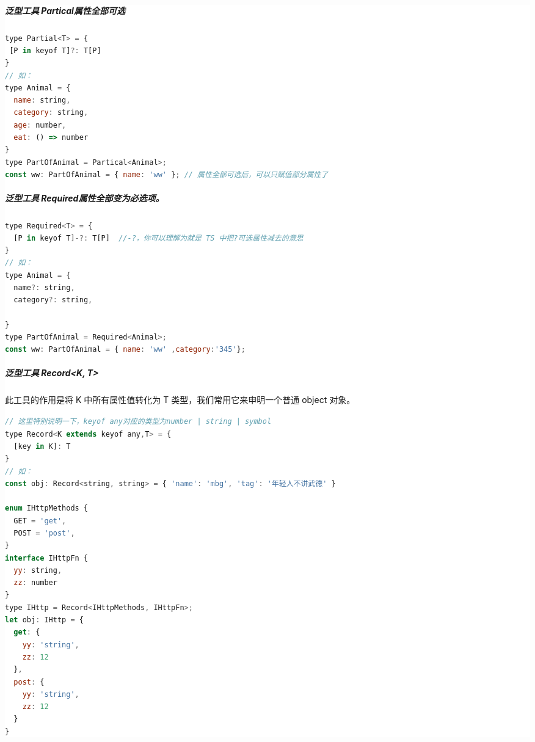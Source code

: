 ##### 泛型工具 Partical<T>属性全部可选

```javascript
type Partial<T> = {
 [P in keyof T]?: T[P]
}
// 如：
type Animal = {
  name: string,
  category: string,
  age: number,
  eat: () => number
}
type PartOfAnimal = Partical<Animal>;
const ww: PartOfAnimal = { name: 'ww' }; // 属性全部可选后，可以只赋值部分属性了
```

##### 泛型工具 Required<T>属性全部变为必选项。

```javascript
type Required<T> = {
  [P in keyof T]-?: T[P]  //-?，你可以理解为就是 TS 中把?可选属性减去的意思
}
// 如：
type Animal = {
  name?: string,
  category?: string,

}
type PartOfAnimal = Required<Animal>;
const ww: PartOfAnimal = { name: 'ww' ,category:'345'};
```

##### 泛型工具 Record<K, T>

此工具的作用是将 K 中所有属性值转化为 T 类型，我们常用它来申明一个普通 object 对象。

```javascript
// 这里特别说明一下，keyof any对应的类型为number | string | symbol
type Record<K extends keyof any,T> = {
  [key in K]: T
}
// 如：
const obj: Record<string, string> = { 'name': 'mbg', 'tag': '年轻人不讲武德' }

enum IHttpMethods {
  GET = 'get',
  POST = 'post',
}
interface IHttpFn {
  yy: string,
  zz: number
}
type IHttp = Record<IHttpMethods, IHttpFn>;
let obj: IHttp = {
  get: {
    yy: 'string',
    zz: 12
  },
  post: {
    yy: 'string',
    zz: 12
  }
}
```


  [key in keyof T]: number
  [P in K]: T[P]